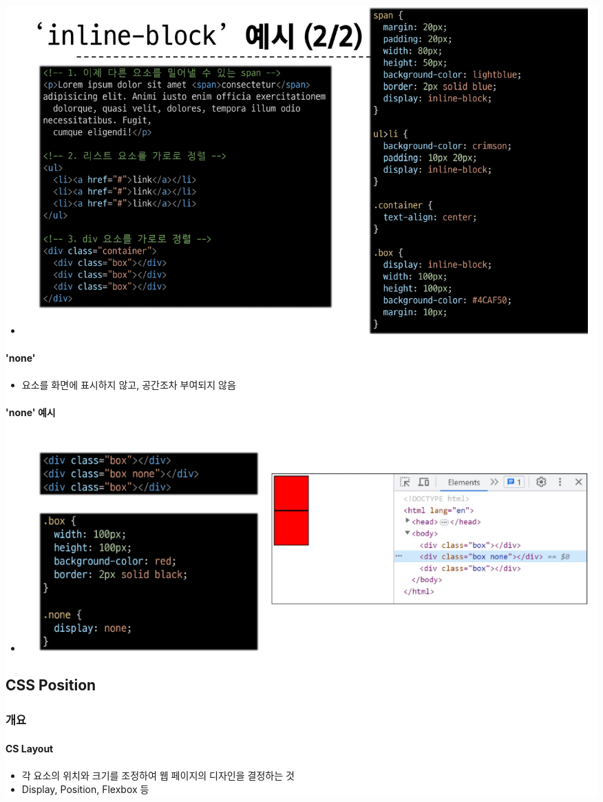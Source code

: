 - ![인라인블럭 코드](../../00_startcamp/이미지/inline-block%20코드.png)

#### 'none'
- 요소를 화면에 표시하지 않고, 공간조차 부여되지 않음

#### 'none' 예시
- ![none 예시](../../00_startcamp/이미지/none%20에시.png)

## CSS Position
### 개요
#### CS Layout
- 각 요소의 위치와 크기를 조정하여 웹 페이지의 디자인을 결정하는 것
- Display, Position, Flexbox 등
